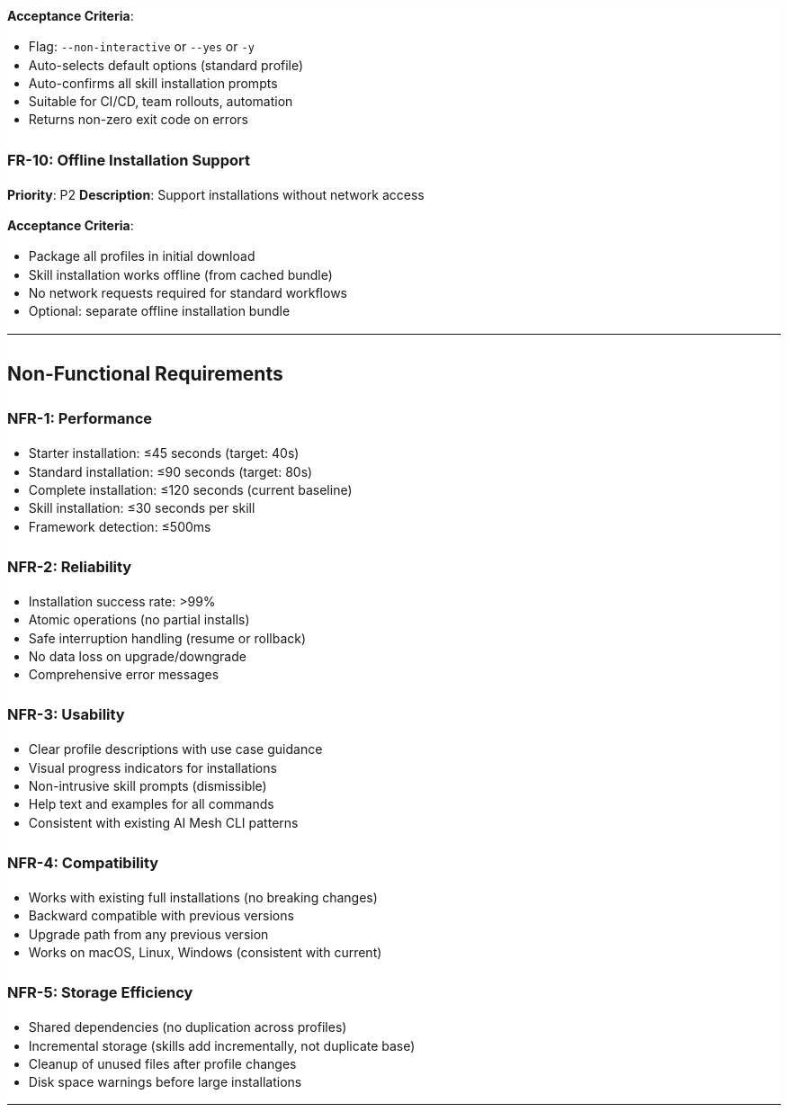 **Acceptance Criteria**:
- Flag: `--non-interactive` or `--yes` or `-y`
- Auto-selects default options (standard profile)
- Auto-confirms all skill installation prompts
- Suitable for CI/CD, team rollouts, automation
- Returns non-zero exit code on errors

### FR-10: Offline Installation Support
**Priority**: P2
**Description**: Support installations without network access

**Acceptance Criteria**:
- Package all profiles in initial download
- Skill installation works offline (from cached bundle)
- No network requests required for standard workflows
- Optional: separate offline installation bundle

---

## Non-Functional Requirements

### NFR-1: Performance
- Starter installation: ≤45 seconds (target: 40s)
- Standard installation: ≤90 seconds (target: 80s)
- Complete installation: ≤120 seconds (current baseline)
- Skill installation: ≤30 seconds per skill
- Framework detection: ≤500ms

### NFR-2: Reliability
- Installation success rate: >99%
- Atomic operations (no partial installs)
- Safe interruption handling (resume or rollback)
- No data loss on upgrade/downgrade
- Comprehensive error messages

### NFR-3: Usability
- Clear profile descriptions with use case guidance
- Visual progress indicators for installations
- Non-intrusive skill prompts (dismissible)
- Help text and examples for all commands
- Consistent with existing AI Mesh CLI patterns

### NFR-4: Compatibility
- Works with existing full installations (no breaking changes)
- Backward compatible with previous versions
- Upgrade path from any previous version
- Works on macOS, Linux, Windows (consistent with current)

### NFR-5: Storage Efficiency
- Shared dependencies (no duplication across profiles)
- Incremental storage (skills add incrementally, not duplicate base)
- Cleanup of unused files after profile changes
- Disk space warnings before large installations

---